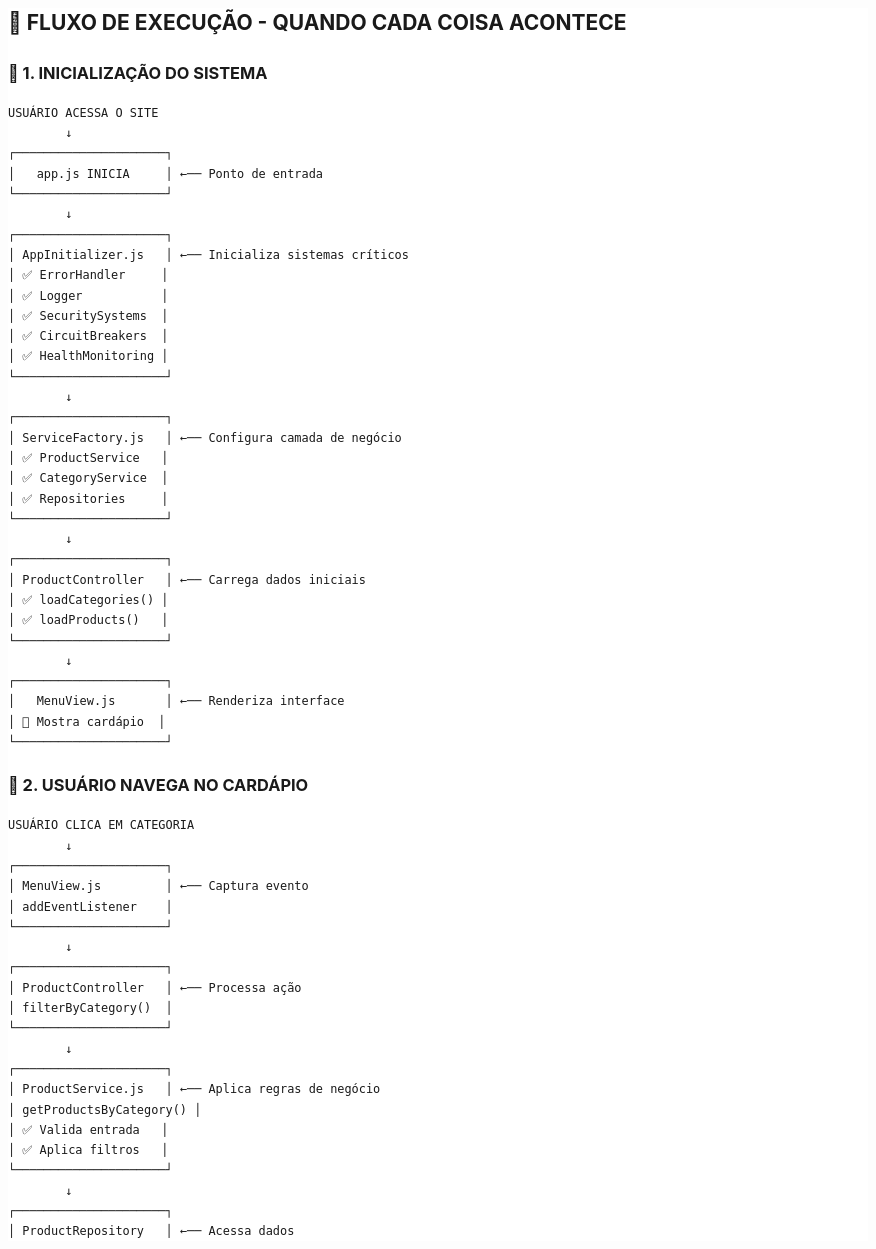 ## 🔄 FLUXO DE EXECUÇÃO - QUANDO CADA COISA ACONTECE

### 🚀 1. INICIALIZAÇÃO DO SISTEMA

```
USUÁRIO ACESSA O SITE
        ↓
┌─────────────────────┐
│   app.js INICIA     │ ←── Ponto de entrada
└─────────────────────┘
        ↓
┌─────────────────────┐
│ AppInitializer.js   │ ←── Inicializa sistemas críticos
│ ✅ ErrorHandler     │
│ ✅ Logger           │
│ ✅ SecuritySystems  │
│ ✅ CircuitBreakers  │
│ ✅ HealthMonitoring │
└─────────────────────┘
        ↓
┌─────────────────────┐
│ ServiceFactory.js   │ ←── Configura camada de negócio
│ ✅ ProductService   │
│ ✅ CategoryService  │
│ ✅ Repositories     │
└─────────────────────┘
        ↓
┌─────────────────────┐
│ ProductController   │ ←── Carrega dados iniciais
│ ✅ loadCategories() │
│ ✅ loadProducts()   │
└─────────────────────┘
        ↓
┌─────────────────────┐
│   MenuView.js       │ ←── Renderiza interface
│ 🎨 Mostra cardápio  │
└─────────────────────┘
```

### 👤 2. USUÁRIO NAVEGA NO CARDÁPIO

```
USUÁRIO CLICA EM CATEGORIA
        ↓
┌─────────────────────┐
│ MenuView.js         │ ←── Captura evento
│ addEventListener    │
└─────────────────────┘
        ↓
┌─────────────────────┐
│ ProductController   │ ←── Processa ação
│ filterByCategory()  │
└─────────────────────┘
        ↓
┌─────────────────────┐
│ ProductService.js   │ ←── Aplica regras de negócio
│ getProductsByCategory() │
│ ✅ Valida entrada   │
│ ✅ Aplica filtros   │
└─────────────────────┘
        ↓
┌─────────────────────┐
│ ProductRepository   │ ←── Acessa dados
```